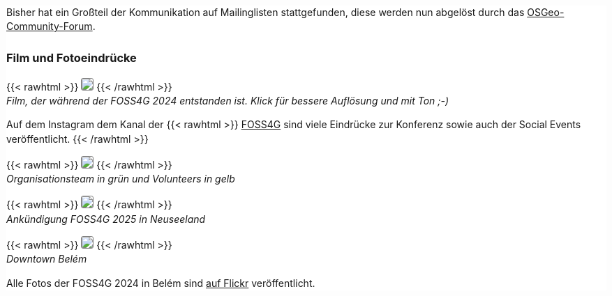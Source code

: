 Bisher hat ein Großteil der Kommunikation auf Mailinglisten stattgefunden, diese werden nun abgelöst durch das [OSGeo-Community-Forum](https://discourse.osgeo.org/).

### Film und Fotoeindrücke

{{< rawhtml >}}
<a href="https://files.fossgis.de/Koordinierungsstelle/OSGeo/FOSS4G2024_Film.mp4" target="blank"><img src="https://files.fossgis.de/Koordinierungsstelle/OSGeo/FOSS4G2024_Belem_300px.gif" target="blank" width="500" style="border: 1px solid #808080; border-radius: 3px;"/></a>
{{< /rawhtml >}}  
*Film, der während der FOSS4G 2024 entstanden ist. Klick für bessere Auflösung und mit Ton ;-)*

Auf dem Instagram dem Kanal der 
{{< rawhtml >}}
<a href="https://www.instagram.com/foss4g/?igsh=MXA4YnVydHMxZ2dybA%3D%3D" target="blank">FOSS4G</a> sind viele Eindrücke zur Konferenz sowie auch der Social Events veröffentlicht.
{{< /rawhtml >}}  

{{< rawhtml >}}
<a href="https://www.flickr.com/photos/narceliosapereira/54197243747/in/album-72177720322507002/" target="blank"><img src="/news/images/FOSS4G2024_Team.jpg" width="1000" style="border: 1px solid #808080; border-radius: 3px;"/></a>
{{< /rawhtml >}}  
*Organisationsteam in grün und Volunteers in gelb*

{{< rawhtml >}}
<a href="https://www.flickr.com/photos/narceliosapereira/54198574570/in/album-72177720322507002/" target="blank"><img src="/news/images/FOSS4G2024_Ankuendigung_FOSS4G2025.jpg" width="500" style="border: 1px solid #808080; border-radius: 3px;"/></a>
{{< /rawhtml >}}  
*Ankündigung FOSS4G 2025 in Neuseeland*

{{< rawhtml >}}
<img src="/news/images/FOSS4G2024_Downtown_Belem_Fotocollage.jpg" width="1000" style="border: 1px solid #808080; border-radius: 3px;"/></a>
{{< /rawhtml >}}  
*Downtown Belém*

Alle Fotos der FOSS4G 2024 in Belém sind [auf Flickr](https://www.flickr.com/photos/narceliosapereira/albums/72177720322507002) veröffentlicht.
